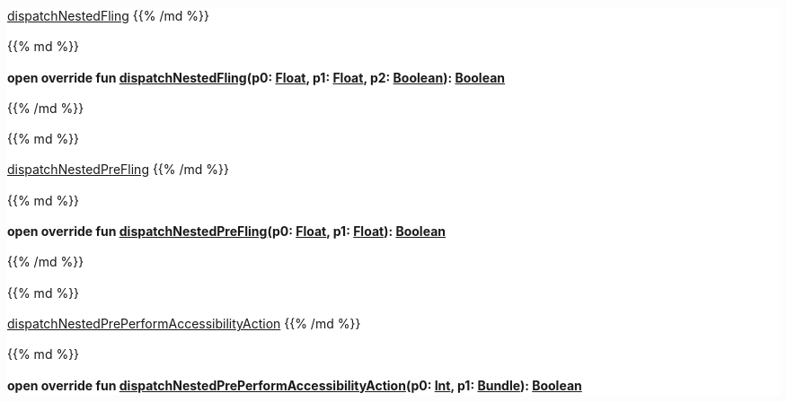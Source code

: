 [dispatchNestedFling](https://developer.android.com/reference/kotlin/android/view/View.html#dispatchnestedfling)
{{% /md %}}
</td>
<td>
{{% md %}}

  
<b>open override fun [dispatchNestedFling](https://developer.android.com/reference/kotlin/android/view/View.html#dispatchnestedfling)(p0: [Float](https://kotlinlang.org/api/latest/jvm/stdlib/kotlin/-float/index.html), p1: [Float](https://kotlinlang.org/api/latest/jvm/stdlib/kotlin/-float/index.html), p2: [Boolean](https://kotlinlang.org/api/latest/jvm/stdlib/kotlin/-boolean/index.html)): [Boolean](https://kotlinlang.org/api/latest/jvm/stdlib/kotlin/-boolean/index.html)</b>  



{{% /md %}}
</td>
</tr>

<tr>
<td>
{{% md %}}

[dispatchNestedPreFling](https://developer.android.com/reference/kotlin/android/view/View.html#dispatchnestedprefling)
{{% /md %}}
</td>
<td>
{{% md %}}

  
<b>open override fun [dispatchNestedPreFling](https://developer.android.com/reference/kotlin/android/view/View.html#dispatchnestedprefling)(p0: [Float](https://kotlinlang.org/api/latest/jvm/stdlib/kotlin/-float/index.html), p1: [Float](https://kotlinlang.org/api/latest/jvm/stdlib/kotlin/-float/index.html)): [Boolean](https://kotlinlang.org/api/latest/jvm/stdlib/kotlin/-boolean/index.html)</b>  



{{% /md %}}
</td>
</tr>

<tr>
<td>
{{% md %}}

[dispatchNestedPrePerformAccessibilityAction](https://developer.android.com/reference/kotlin/android/view/View.html#dispatchnestedpreperformaccessibilityaction)
{{% /md %}}
</td>
<td>
{{% md %}}

  
<b>open override fun [dispatchNestedPrePerformAccessibilityAction](https://developer.android.com/reference/kotlin/android/view/View.html#dispatchnestedpreperformaccessibilityaction)(p0: [Int](https://kotlinlang.org/api/latest/jvm/stdlib/kotlin/-int/index.html), p1: [Bundle](https://developer.android.com/reference/kotlin/android/os/Bundle.html)): [Boolean](https://kotlinlang.org/api/latest/jvm/stdlib/kotlin/-boolean/index.html)</b>  
